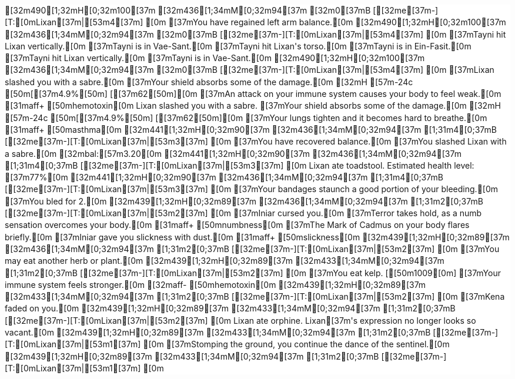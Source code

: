 [32m490[1;32mH[0;32m100[37m [32m436[1;34mM[0;32m94[37m [32m0[37mB [[32me[37m-][T:[0mLixan[37m|[53m4[37m] [0m
[37mYou have regained left arm balance.[0m
[32m490[1;32mH[0;32m100[37m [32m436[1;34mM[0;32m94[37m [32m0[37mB [[32me[37m-][T:[0mLixan[37m|[53m4[37m] [0m
[37mTayni hit Lixan vertically.[0m
[37mTayni is in Vae-Sant.[0m
[37mTayni hit Lixan's torso.[0m
[37mTayni is in Ein-Fasit.[0m
[37mTayni hit Lixan vertically.[0m
[37mTayni is in Vae-Sant.[0m
[32m490[1;32mH[0;32m100[37m [32m436[1;34mM[0;32m94[37m [32m0[37mB [[32me[37m-][T:[0mLixan[37m|[53m4[37m] [0m
[37mLixan slashed you with a sabre.[0m
[37mYour shield absorbs some of the damage.[0m
[32mH [57m-24c [50m[[37m4.9%[50m] [[37m62[50m][0m
[37mAn attack on your immune system causes your body to feel weak.[0m
[31maff+ [50mhemotoxin[0m
Lixan slashed you with a sabre.
[37mYour shield absorbs some of the damage.[0m
[32mH [57m-24c [50m[[37m4.9%[50m] [[37m62[50m][0m
[37mYour lungs tighten and it becomes hard to breathe.[0m
[31maff+ [50masthma[0m
[32m441[1;32mH[0;32m90[37m [32m436[1;34mM[0;32m94[37m [1;31m4[0;37mB [[32me[37m-][T:[0mLixan[37m|[53m3[37m] [0m
[37mYou have recovered balance.[0m
[37mYou slashed Lixan with a sabre.[0m
[32mbal:[57m3.20[0m
[32m441[1;32mH[0;32m90[37m [32m436[1;34mM[0;32m94[37m [1;31m4[0;37mB [[32me[37m-][T:[0mLixan[37m|[53m3[37m] [0m
Lixan ate toadstool.
Estimated health level: [37m77%[0m
[32m441[1;32mH[0;32m90[37m [32m436[1;34mM[0;32m94[37m [1;31m4[0;37mB [[32me[37m-][T:[0mLixan[37m|[53m3[37m] [0m
[37mYour bandages staunch a good portion of your bleeding.[0m
[37mYou bled for 2.[0m
[32m439[1;32mH[0;32m89[37m [32m436[1;34mM[0;32m94[37m [1;31m2[0;37mB [[32me[37m-][T:[0mLixan[37m|[53m2[37m] [0m
[37mIniar cursed you.[0m
[37mTerror takes hold, as a numb sensation overcomes your body.[0m
[31maff+ [50mnumbness[0m
[37mThe Mark of Cadmus on your body flares briefly.[0m
[37mIniar gave you slickness with dust.[0m
[31maff+ [50mslickness[0m
[32m439[1;32mH[0;32m89[37m [32m436[1;34mM[0;32m94[37m [1;31m2[0;37mB [[32me[37m-][T:[0mLixan[37m|[53m2[37m] [0m
[37mYou may eat another herb or plant.[0m
[32m439[1;32mH[0;32m89[37m [32m433[1;34mM[0;32m94[37m [1;31m2[0;37mB [[32me[37m-][T:[0mLixan[37m|[53m2[37m] [0m
[37mYou eat kelp. [[50m1009[0m]
[37mYour immune system feels stronger.[0m
[32maff- [50mhemotoxin[0m
[32m439[1;32mH[0;32m89[37m [32m433[1;34mM[0;32m94[37m [1;31m2[0;37mB [[32me[37m-][T:[0mLixan[37m|[53m2[37m] [0m
[37mKena faded on you.[0m
[32m439[1;32mH[0;32m89[37m [32m433[1;34mM[0;32m94[37m [1;31m2[0;37mB [[32me[37m-][T:[0mLixan[37m|[53m2[37m] [0m
Lixan ate orphine.
Lixan[37m's expression no longer looks so vacant.[0m
[32m439[1;32mH[0;32m89[37m [32m433[1;34mM[0;32m94[37m [1;31m2[0;37mB [[32me[37m-][T:[0mLixan[37m|[53m1[37m] [0m
[37mStomping the ground, you continue the dance of the sentinel.[0m
[32m439[1;32mH[0;32m89[37m [32m433[1;34mM[0;32m94[37m [1;31m2[0;37mB [[32me[37m-][T:[0mLixan[37m|[53m1[37m] [0m